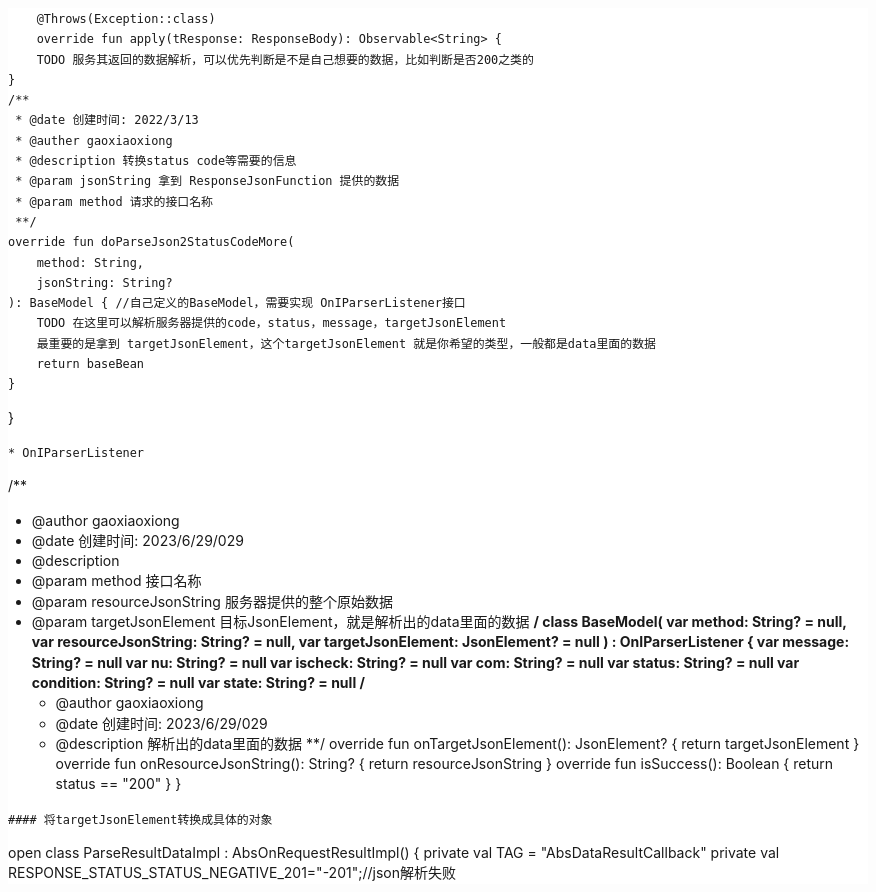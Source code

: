         @Throws(Exception::class)
        override fun apply(tResponse: ResponseBody): Observable<String> {
        TODO 服务其返回的数据解析，可以优先判断是不是自己想要的数据，比如判断是否200之类的
    }
    /**
     * @date 创建时间: 2022/3/13
     * @auther gaoxiaoxiong
     * @description 转换status code等需要的信息
     * @param jsonString 拿到 ResponseJsonFunction 提供的数据
     * @param method 请求的接口名称
     **/
    override fun doParseJson2StatusCodeMore(
        method: String,
        jsonString: String?
    ): BaseModel { //自己定义的BaseModel，需要实现 OnIParserListener接口
        TODO 在这里可以解析服务器提供的code，status，message，targetJsonElement
        最重要的是拿到 targetJsonElement，这个targetJsonElement 就是你希望的类型，一般都是data里面的数据
        return baseBean
    }
}
```
* OnIParserListener
```
/**
 * @author gaoxiaoxiong
 * @date 创建时间: 2023/6/29/029
 * @description
 * @param method 接口名称
 * @param resourceJsonString 服务器提供的整个原始数据
 * @param targetJsonElement 目标JsonElement，就是解析出的data里面的数据
 **/
class BaseModel(
    var method: String? = null,
    var resourceJsonString: String? = null,
    var targetJsonElement: JsonElement? = null
) : OnIParserListener {
    var message: String? = null
    var nu: String? = null
    var ischeck: String? = null
    var com: String? = null
    var status: String? = null
    var condition: String? = null
    var state: String? = null
    /**
     * @author gaoxiaoxiong
     * @date 创建时间: 2023/6/29/029
     * @description  解析出的data里面的数据
     **/
    override fun onTargetJsonElement(): JsonElement? {
        return targetJsonElement
    }
    override fun onResourceJsonString(): String? {
        return resourceJsonString
    }
    override fun isSuccess(): Boolean {
       return status == "200"
    }
}
```
#### 将targetJsonElement转换成具体的对象
```
open class ParseResultDataImpl<T> : AbsOnRequestResultImpl() {
    private val TAG = "AbsDataResultCallback"
    private val RESPONSE_STATUS_STATUS_NEGATIVE_201="-201";//json解析失败
